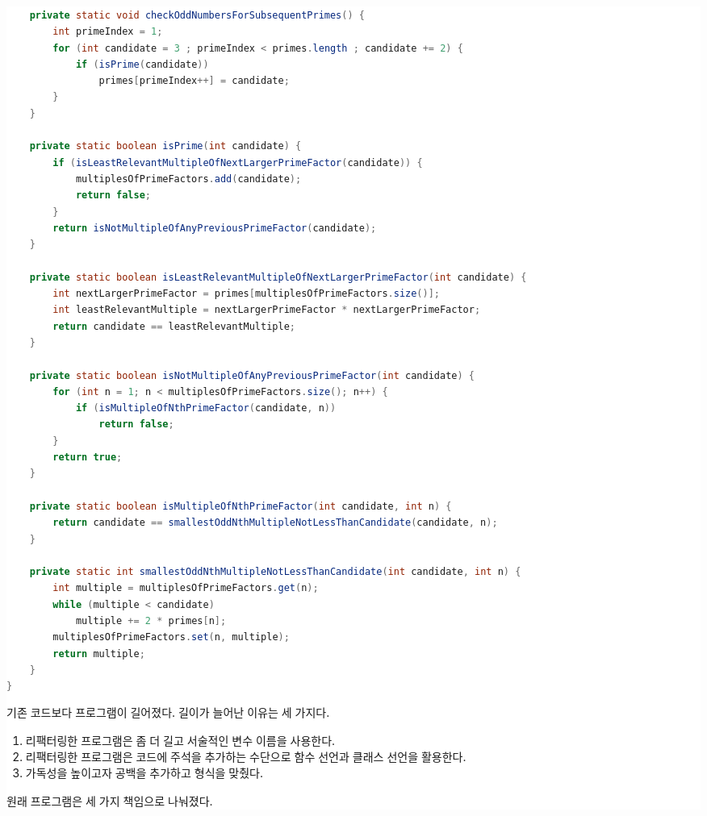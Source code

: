```java
	private static void checkOddNumbersForSubsequentPrimes() { 
		int primeIndex = 1;
		for (int candidate = 3 ; primeIndex < primes.length ; candidate += 2) { 
			if (isPrime(candidate))
				primes[primeIndex++] = candidate; 
		}
	}

	private static boolean isPrime(int candidate) {
		if (isLeastRelevantMultipleOfNextLargerPrimeFactor(candidate)) {
			multiplesOfPrimeFactors.add(candidate);
			return false; 
		}
		return isNotMultipleOfAnyPreviousPrimeFactor(candidate); 
	}

	private static boolean isLeastRelevantMultipleOfNextLargerPrimeFactor(int candidate) {
		int nextLargerPrimeFactor = primes[multiplesOfPrimeFactors.size()];
		int leastRelevantMultiple = nextLargerPrimeFactor * nextLargerPrimeFactor; 
		return candidate == leastRelevantMultiple;
	}
	
	private static boolean isNotMultipleOfAnyPreviousPrimeFactor(int candidate) {
		for (int n = 1; n < multiplesOfPrimeFactors.size(); n++) {
			if (isMultipleOfNthPrimeFactor(candidate, n)) 
				return false;
		}
		return true; 
	}
	
	private static boolean isMultipleOfNthPrimeFactor(int candidate, int n) {
		return candidate == smallestOddNthMultipleNotLessThanCandidate(candidate, n);
	}
	
	private static int smallestOddNthMultipleNotLessThanCandidate(int candidate, int n) {
		int multiple = multiplesOfPrimeFactors.get(n); 
		while (multiple < candidate)
			multiple += 2 * primes[n]; 
		multiplesOfPrimeFactors.set(n, multiple); 
		return multiple;
	} 
}
```

기존 코드보다 프로그램이 길어졌다. 길이가 늘어난 이유는 세 가지다.

1. 리팩터링한 프로그램은 좀 더 길고 서술적인 변수 이름을 사용한다.
2. 리팩터링한 프로그램은 코드에 주석을 추가하는 수단으로 함수 선언과 클래스 선언을 활용한다.
3. 가독성을 높이고자 공백을 추가하고 형식을 맞췄다.

원래 프로그램은 세 가지 책임으로 나눠졌다.
